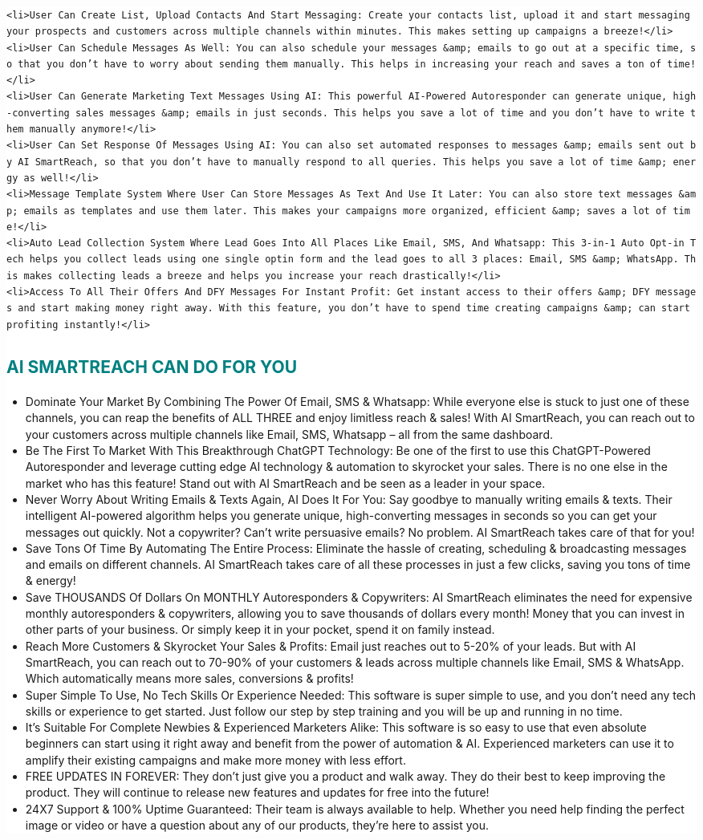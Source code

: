 	<li>User Can Create List, Upload Contacts And Start Messaging: Create your contacts list, upload it and start messaging your prospects and customers across multiple channels within minutes. This makes setting up campaigns a breeze!</li>
	<li>User Can Schedule Messages As Well: You can also schedule your messages &amp; emails to go out at a specific time, so that you don’t have to worry about sending them manually. This helps in increasing your reach and saves a ton of time!</li>
	<li>User Can Generate Marketing Text Messages Using AI: This powerful AI-Powered Autoresponder can generate unique, high-converting sales messages &amp; emails in just seconds. This helps you save a lot of time and you don’t have to write them manually anymore!</li>
	<li>User Can Set Response Of Messages Using AI: You can also set automated responses to messages &amp; emails sent out by AI SmartReach, so that you don’t have to manually respond to all queries. This helps you save a lot of time &amp; energy as well!</li>
	<li>Message Template System Where User Can Store Messages As Text And Use It Later: You can also store text messages &amp; emails as templates and use them later. This makes your campaigns more organized, efficient &amp; saves a lot of time!</li>
	<li>Auto Lead Collection System Where Lead Goes Into All Places Like Email, SMS, And Whatsapp: This 3-in-1 Auto Opt-in Tech helps you collect leads using one single optin form and the lead goes to all 3 places: Email, SMS &amp; WhatsApp. This makes collecting leads a breeze and helps you increase your reach drastically!</li>
	<li>Access To All Their Offers And DFY Messages For Instant Profit: Get instant access to their offers &amp; DFY messages and start making money right away. With this feature, you don’t have to spend time creating campaigns &amp; can start profiting instantly!</li>
</ul>
<h2 class="review-box-header"><strong><span style="color: #008080;">AI SMARTREACH CAN DO FOR YOU</span></strong></h2>
<ul>
	<li>Dominate Your Market By Combining The Power Of Email, SMS &amp; Whatsapp: While everyone else is stuck to just one of these channels, you can reap the benefits of ALL THREE and enjoy limitless reach &amp; sales! With AI SmartReach, you can reach out to your customers across multiple channels like Email, SMS, Whatsapp – all from the same dashboard.</li>
	<li>Be The First To Market With This Breakthrough ChatGPT Technology: Be one of the first to use this ChatGPT-Powered Autoresponder and leverage cutting edge AI technology &amp; automation to skyrocket your sales. There is no one else in the market who has this feature! Stand out with AI SmartReach and be seen as a leader in your space.</li>
	<li>Never Worry About Writing Emails &amp; Texts Again, AI Does It For You: Say goodbye to manually writing emails &amp; texts. Their intelligent AI-powered algorithm helps you generate unique, high-converting messages in seconds so you can get your messages out quickly. Not a copywriter? Can’t write persuasive emails? No problem. AI SmartReach takes care of that for you!</li>
	<li>Save Tons Of Time By Automating The Entire Process: Eliminate the hassle of creating, scheduling &amp; broadcasting messages and emails on different channels. AI SmartReach takes care of all these processes in just a few clicks, saving you tons of time &amp; energy!</li>
	<li>Save THOUSANDS Of Dollars On MONTHLY Autoresponders &amp; Copywriters: AI SmartReach eliminates the need for expensive monthly autoresponders &amp; copywriters, allowing you to save thousands of dollars every month! Money that you can invest in other parts of your business. Or simply keep it in your pocket, spend it on family instead.</li>
	<li>Reach More Customers &amp; Skyrocket Your Sales &amp; Profits: Email just reaches out to 5-20% of your leads. But with AI SmartReach, you can reach out to 70-90% of your customers &amp; leads across multiple channels like Email, SMS &amp; WhatsApp. Which automatically means more sales, conversions &amp; profits!</li>
	<li>Super Simple To Use, No Tech Skills Or Experience Needed: This software is super simple to use, and you don’t need any tech skills or experience to get started. Just follow our step by step training and you will be up and running in no time.</li>
	<li>It’s Suitable For Complete Newbies &amp; Experienced Marketers Alike: This software is so easy to use that even absolute beginners can start using it right away and benefit from the power of automation &amp; AI. Experienced marketers can use it to amplify their existing campaigns and make more money with less effort.</li>
	<li>FREE UPDATES IN FOREVER: They don’t just give you a product and walk away. They do their best to keep improving the product. They will continue to release new features and updates for free into the future!</li>
	<li>24X7 Support &amp; 100% Uptime Guaranteed: Their team is always available to help. Whether you need help finding the perfect image or video or have a question about any of our products, they’re here to assist you.</li>
</ul>